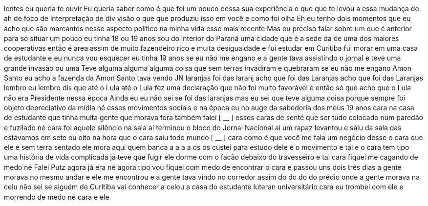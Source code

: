 lentes eu queria te ouvir Eu queria
saber como é que foi um pouco dessa sua
experiência o que que te levou a essa
mudança de
ah de foco de interpretação de div visão
o que que produziu isso em você e como
foi olha
Eh eu tenho dois momentos que eu acho
que são marcantes nesse aspecto político
na minha vida esse mais recente Mas eu
preciso falar sobre um que é anterior
para só situar um pouco eu tinha 18 ou
19 anos sou do interior do Paraná uma
cidade que é a sede da de uma dos
maiores cooperativas então é área assim
de muito fazendeiro rico e muita
desigualdade e fui estudar em Curitiba
fui morar em uma casa de estudante e eu
nunca vou esquecer eu tinha 19 anos se
eu não me engano e a gente tava
assistindo o jornal e teve uma grande
invasão ou uma Teve alguma alguma alguma
coisa que sem terras invadiram e
quebraram se eu não me engano Amon Santo
eu acho a fazenda da Amon Santo tava
vendo JN laranjas foi das laranj acho
que foi das Laranjas acho que foi das
Laranjas lembro eu lembro dis que até o
Lula até o Lula fez uma declaração que
não foi muito
favorável é então só que acho que o Lula
não era Presidente nessa época Ainda eu
eu não sei se foi das laranjas mas eu
sei que teve alguma coisa porque sempre
foi objeto depreciativo da mídia né
esses movimentos sociais e na época eu
no auge da sabedoria dos meus 19 anos
cara na casa de estudante que tinha
muita gente que morava fora também falei
[ __ ] esses caras de senté que ser tudo
colocado num paredão e fuzilado né cara
foi aquele silêncio na sala aí terminou
o bloco do Jornal Nacional aí um rapaz
levantou e saiu da sala das estávamos em
sete ou oito na hora que o cara saiu
todo mundo [ __ ] cara como é que você me
fala um negócio desse o cara que ele é
sem terra sentado ele mora aqui quem
banca a a a a os os custei para estudo
dele é o movimento e tal e o cara tem
tipo uma história de vida complicada já
teve que fugir ele dorme com o facão
debaixo do travesseiro e tal cara fiquei
me cagando de medo né Falei Putz agora
já era né agora
tipo vou fiquei com medo de encontrar o
cara e passou uns dois três dias a gente
morava no mesmo andar e ele me encontrou
e a gente tava vindo no corredor assim
do do do do prédio onde a gente morava
na celu não sei se alguém de Curitiba
vai conhecer a celou a casa do estudante
luteran universitário cara eu trombei
com ele e morrendo de medo né cara e ele